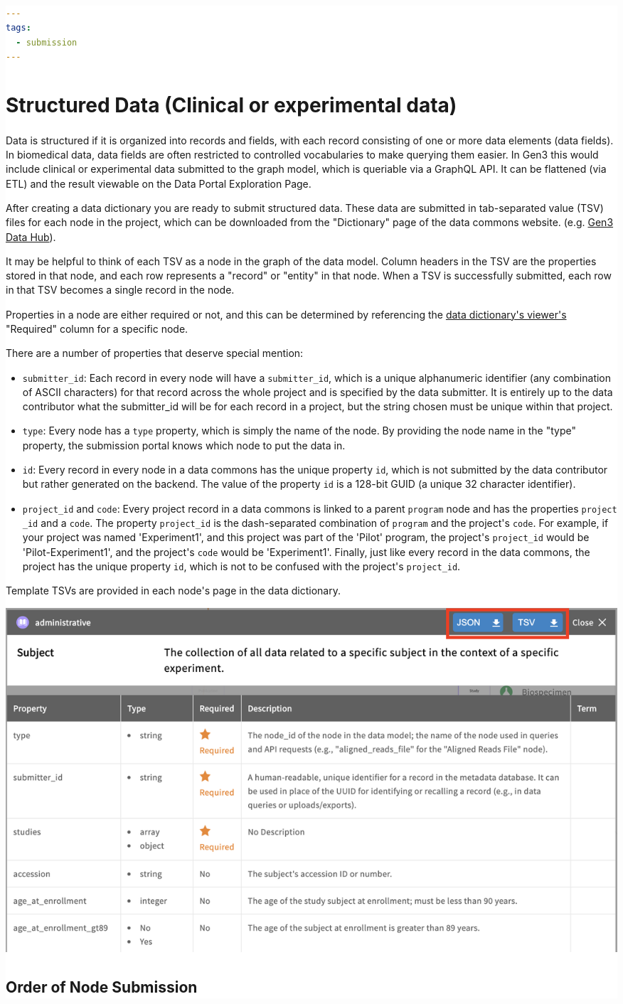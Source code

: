 ```yaml
---
tags:
  - submission
---
```



# Structured Data (Clinical or experimental data)

Data is structured if it is organized into records and fields, with each record consisting of one or more data elements (data fields). In biomedical data, data fields are often restricted to controlled vocabularies to make querying them easier. In Gen3 this would include clinical or experimental data submitted to the graph model, which is queriable via a GraphQL API. It can be flattened (via ETL) and the result viewable on the Data Portal Exploration Page.

After creating a data dictionary you are ready to submit structured data. These data are submitted in tab-separated value (TSV) files for each node in the project, which can be downloaded from the "Dictionary" page of the data commons website. (e.g. [Gen3 Data Hub][Gen3 Data Hub DD]).

It may be helpful to think of each TSV as a node in the graph of the data model. Column headers in the TSV are the properties stored in that node, and each row represents a "record" or "entity" in that node. When a TSV is successfully submitted, each row in that TSV becomes a single record in the node.

Properties in a node are either required or not, and this can be determined by referencing the [data dictionary's viewer's][Gen3 Data Hub DD] "Required" column for a specific node.

There are a number of properties that deserve special mention:

* `submitter_id`: Each record in every node will have a `submitter_id`, which is a unique alphanumeric identifier (any combination of ASCII characters) for that record across the whole project and is specified by the data submitter. It is entirely up to the data contributor what the submitter_id will be for each record in a project, but the string chosen must be unique within that project.

* `type`: Every node has a `type` property, which is simply the name of the node. By providing the node name in the "type" property, the submission portal knows which node to put the data in.

* `id`: Every record in every node in a data commons has the unique property `id`, which is not submitted by the data contributor but rather generated on the backend. The value of the property `id` is a 128-bit GUID (a unique 32 character identifier).

* `project_id` and `code`: Every project record in a data commons is linked to a parent `program` node and has the properties `project_id` and a `code`. The property `project_id` is the dash-separated combination of `program` and the project's `code`. For example, if your project was named 'Experiment1', and this project was part of the 'Pilot' program, the project's `project_id` would be 'Pilot-Experiment1', and the project's `code` would be 'Experiment1'. Finally, just like every record in the data commons, the project has the unique property `id`, which is not to be confused with the project's `project_id`.

Template TSVs are provided in each node's page in the data dictionary.

![Template][Subject Template]

## Order of Node Submission


[Gen3 Data Hub DD]: https://gen3.datacommons.io/DD
[Subject Template]: img/Gen3_Dictionary_Subject_template_2020.png
[Fence programs and projects]: https://github.com/uc-cdis/fence/blob/master/docs/additional_documentation/user.yaml_guide.md#programs-and-projects-crud-access
[Gen3 SDK]: https://uc-cdis.github.io/gen3sdk-python/_build/html/_modules/gen3/submission.html
[toolbar submission]: img/Gen3_Toolbar_data_submission.png
[submit data]: img/Gen3_Data_Submission_submit_data.png
[upload file]: img/Gen3_Data_Submission_Use_Form.png